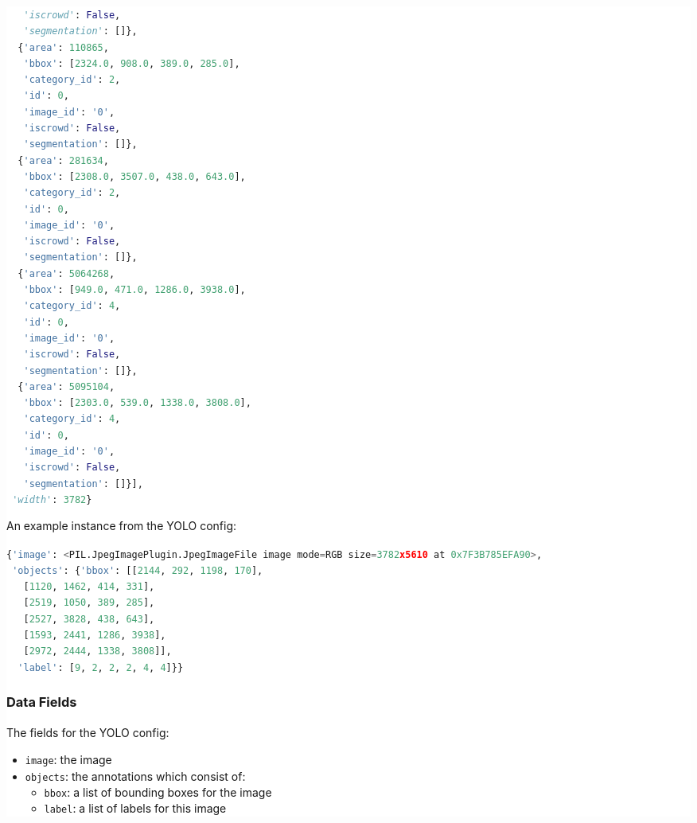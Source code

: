 ```python
   'iscrowd': False,
   'segmentation': []},
  {'area': 110865,
   'bbox': [2324.0, 908.0, 389.0, 285.0],
   'category_id': 2,
   'id': 0,
   'image_id': '0',
   'iscrowd': False,
   'segmentation': []},
  {'area': 281634,
   'bbox': [2308.0, 3507.0, 438.0, 643.0],
   'category_id': 2,
   'id': 0,
   'image_id': '0',
   'iscrowd': False,
   'segmentation': []},
  {'area': 5064268,
   'bbox': [949.0, 471.0, 1286.0, 3938.0],
   'category_id': 4,
   'id': 0,
   'image_id': '0',
   'iscrowd': False,
   'segmentation': []},
  {'area': 5095104,
   'bbox': [2303.0, 539.0, 1338.0, 3808.0],
   'category_id': 4,
   'id': 0,
   'image_id': '0',
   'iscrowd': False,
   'segmentation': []}],
 'width': 3782}
```

An example instance from the YOLO config: 

```python
{'image': <PIL.JpegImagePlugin.JpegImageFile image mode=RGB size=3782x5610 at 0x7F3B785EFA90>,
 'objects': {'bbox': [[2144, 292, 1198, 170],
   [1120, 1462, 414, 331],
   [2519, 1050, 389, 285],
   [2527, 3828, 438, 643],
   [1593, 2441, 1286, 3938],
   [2972, 2444, 1338, 3808]],
  'label': [9, 2, 2, 2, 4, 4]}}
```



### Data Fields

The fields for the YOLO config:

- `image`: the image
- `objects`: the annotations which consist of:
    - `bbox`: a list of bounding boxes for the image
    - `label`: a list of labels for this image

